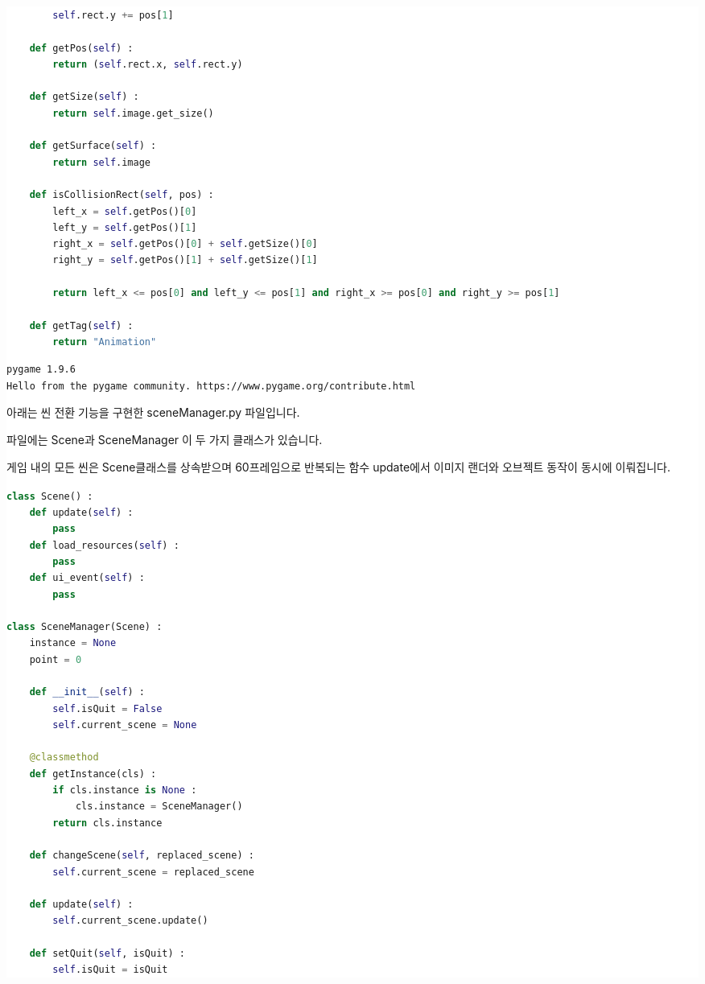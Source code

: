 ```python
        self.rect.y += pos[1]

    def getPos(self) :
        return (self.rect.x, self.rect.y)

    def getSize(self) :
        return self.image.get_size()

    def getSurface(self) :
        return self.image

    def isCollisionRect(self, pos) :
        left_x = self.getPos()[0]
        left_y = self.getPos()[1]
        right_x = self.getPos()[0] + self.getSize()[0]
        right_y = self.getPos()[1] + self.getSize()[1]

        return left_x <= pos[0] and left_y <= pos[1] and right_x >= pos[0] and right_y >= pos[1]

    def getTag(self) :
        return "Animation"
```

    pygame 1.9.6
    Hello from the pygame community. https://www.pygame.org/contribute.html
    

아래는 씬 전환 기능을 구현한 sceneManager.py 파일입니다.

파일에는 Scene과 SceneManager 이 두 가지 클래스가 있습니다.

게임 내의 모든 씬은 Scene클래스를 상속받으며 60프레임으로 반복되는 함수 update에서 이미지 랜더와 오브젝트 동작이 동시에 이뤄집니다.


```python
class Scene() :
    def update(self) :
        pass
    def load_resources(self) :
        pass
    def ui_event(self) :
        pass

class SceneManager(Scene) :
    instance = None
    point = 0
    
    def __init__(self) :
        self.isQuit = False
        self.current_scene = None

    @classmethod
    def getInstance(cls) :
        if cls.instance is None :
            cls.instance = SceneManager()
        return cls.instance

    def changeScene(self, replaced_scene) :
        self.current_scene = replaced_scene

    def update(self) :
        self.current_scene.update()

    def setQuit(self, isQuit) :
        self.isQuit = isQuit

```